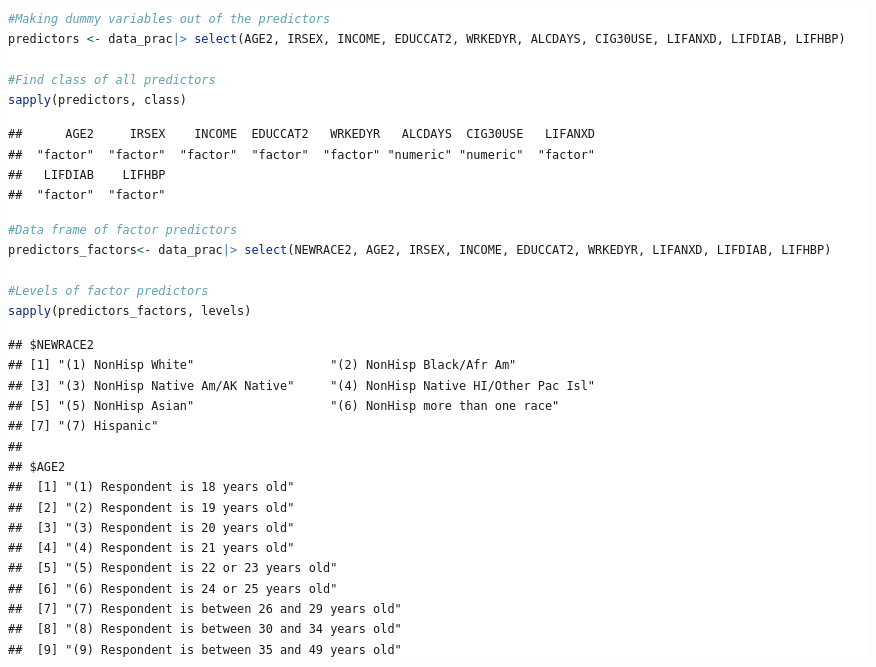 ``` r
#Making dummy variables out of the predictors 
predictors <- data_prac|> select(AGE2, IRSEX, INCOME, EDUCCAT2, WRKEDYR, ALCDAYS, CIG30USE, LIFANXD, LIFDIAB, LIFHBP)

#Find class of all predictors
sapply(predictors, class)
```

    ##      AGE2     IRSEX    INCOME  EDUCCAT2   WRKEDYR   ALCDAYS  CIG30USE   LIFANXD 
    ##  "factor"  "factor"  "factor"  "factor"  "factor" "numeric" "numeric"  "factor" 
    ##   LIFDIAB    LIFHBP 
    ##  "factor"  "factor"

``` r
#Data frame of factor predictors 
predictors_factors<- data_prac|> select(NEWRACE2, AGE2, IRSEX, INCOME, EDUCCAT2, WRKEDYR, LIFANXD, LIFDIAB, LIFHBP)

#Levels of factor predictors 
sapply(predictors_factors, levels)
```

    ## $NEWRACE2
    ## [1] "(1) NonHisp White"                   "(2) NonHisp Black/Afr Am"           
    ## [3] "(3) NonHisp Native Am/AK Native"     "(4) NonHisp Native HI/Other Pac Isl"
    ## [5] "(5) NonHisp Asian"                   "(6) NonHisp more than one race"     
    ## [7] "(7) Hispanic"                       
    ## 
    ## $AGE2
    ##  [1] "(1) Respondent is 18 years old"                
    ##  [2] "(2) Respondent is 19 years old"                
    ##  [3] "(3) Respondent is 20 years old"                
    ##  [4] "(4) Respondent is 21 years old"                
    ##  [5] "(5) Respondent is 22 or 23 years old"          
    ##  [6] "(6) Respondent is 24 or 25 years old"          
    ##  [7] "(7) Respondent is between 26 and 29 years old" 
    ##  [8] "(8) Respondent is between 30 and 34 years old" 
    ##  [9] "(9) Respondent is between 35 and 49 years old" 